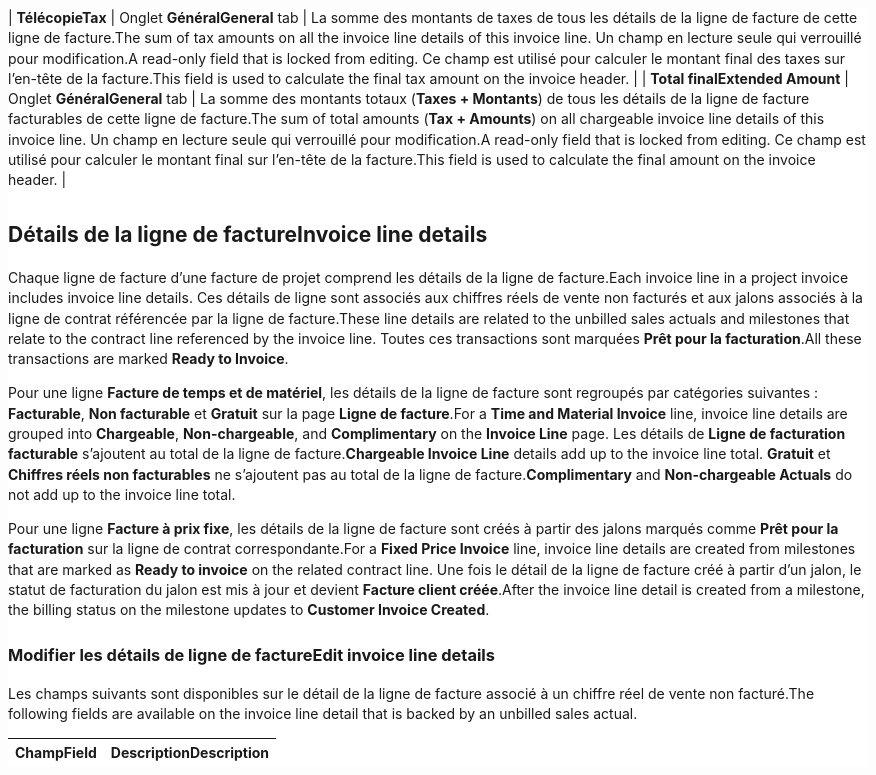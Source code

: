 | <span data-ttu-id="04336-234">**Télécopie**</span><span class="sxs-lookup"><span data-stu-id="04336-234">**Tax**</span></span> | <span data-ttu-id="04336-235">Onglet **Général**</span><span class="sxs-lookup"><span data-stu-id="04336-235">**General** tab</span></span> | <span data-ttu-id="04336-236">La somme des montants de taxes de tous les détails de la ligne de facture de cette ligne de facture.</span><span class="sxs-lookup"><span data-stu-id="04336-236">The sum of tax amounts on all the invoice line details of this invoice line.</span></span> <span data-ttu-id="04336-237">Un champ en lecture seule qui verrouillé pour modification.</span><span class="sxs-lookup"><span data-stu-id="04336-237">A read-only field that is locked from editing.</span></span> <span data-ttu-id="04336-238">Ce champ est utilisé pour calculer le montant final des taxes sur l’en-tête de la facture.</span><span class="sxs-lookup"><span data-stu-id="04336-238">This field is used to calculate the final tax amount on the invoice header.</span></span> | 
| <span data-ttu-id="04336-239">**Total final**</span><span class="sxs-lookup"><span data-stu-id="04336-239">**Extended Amount**</span></span> | <span data-ttu-id="04336-240">Onglet **Général**</span><span class="sxs-lookup"><span data-stu-id="04336-240">**General** tab</span></span> | <span data-ttu-id="04336-241">La somme des montants totaux (**Taxes + Montants**) de tous les détails de la ligne de facture facturables de cette ligne de facture.</span><span class="sxs-lookup"><span data-stu-id="04336-241">The sum of total amounts (**Tax + Amounts**) on all chargeable invoice line details of this invoice line.</span></span> <span data-ttu-id="04336-242">Un champ en lecture seule qui verrouillé pour modification.</span><span class="sxs-lookup"><span data-stu-id="04336-242">A read-only field that is locked from editing.</span></span> <span data-ttu-id="04336-243">Ce champ est utilisé pour calculer le montant final sur l’en-tête de la facture.</span><span class="sxs-lookup"><span data-stu-id="04336-243">This field is used to calculate the final amount on the invoice header.</span></span> |

## <a name="invoice-line-details"></a><span data-ttu-id="04336-244">Détails de la ligne de facture</span><span class="sxs-lookup"><span data-stu-id="04336-244">Invoice line details</span></span>

<span data-ttu-id="04336-245">Chaque ligne de facture d’une facture de projet comprend les détails de la ligne de facture.</span><span class="sxs-lookup"><span data-stu-id="04336-245">Each invoice line in a project invoice includes invoice line details.</span></span> <span data-ttu-id="04336-246">Ces détails de ligne sont associés aux chiffres réels de vente non facturés et aux jalons associés à la ligne de contrat référencée par la ligne de facture.</span><span class="sxs-lookup"><span data-stu-id="04336-246">These line details are related to the unbilled sales actuals and milestones that relate to the contract line referenced by the invoice line.</span></span> <span data-ttu-id="04336-247">Toutes ces transactions sont marquées **Prêt pour la facturation**.</span><span class="sxs-lookup"><span data-stu-id="04336-247">All these transactions are marked **Ready to Invoice**.</span></span>

<span data-ttu-id="04336-248">Pour une ligne **Facture de temps et de matériel**, les détails de la ligne de facture sont regroupés par catégories suivantes : **Facturable**, **Non facturable** et **Gratuit** sur la page **Ligne de facture**.</span><span class="sxs-lookup"><span data-stu-id="04336-248">For a **Time and Material Invoice** line, invoice line details are grouped into **Chargeable**, **Non-chargeable**, and **Complimentary** on the **Invoice Line** page.</span></span> <span data-ttu-id="04336-249">Les détails de **Ligne de facturation facturable** s’ajoutent au total de la ligne de facture.</span><span class="sxs-lookup"><span data-stu-id="04336-249">**Chargeable Invoice Line** details add up to the invoice line total.</span></span> <span data-ttu-id="04336-250">**Gratuit** et **Chiffres réels non facturables** ne s’ajoutent pas au total de la ligne de facture.</span><span class="sxs-lookup"><span data-stu-id="04336-250">**Complimentary** and **Non-chargeable Actuals** do not add up to the invoice line total.</span></span>

<span data-ttu-id="04336-251">Pour une ligne **Facture à prix fixe**, les détails de la ligne de facture sont créés à partir des jalons marqués comme **Prêt pour la facturation** sur la ligne de contrat correspondante.</span><span class="sxs-lookup"><span data-stu-id="04336-251">For a **Fixed Price Invoice** line, invoice line details are created from milestones that are marked as **Ready to invoice** on the related contract line.</span></span> <span data-ttu-id="04336-252">Une fois le détail de la ligne de facture créé à partir d’un jalon, le statut de facturation du jalon est mis à jour et devient **Facture client créée**.</span><span class="sxs-lookup"><span data-stu-id="04336-252">After the invoice line detail is created from a milestone, the billing status on the milestone updates to **Customer Invoice Created**.</span></span>

### <a name="edit-invoice-line-details"></a><span data-ttu-id="04336-253">Modifier les détails de ligne de facture</span><span class="sxs-lookup"><span data-stu-id="04336-253">Edit invoice line details</span></span>

<span data-ttu-id="04336-254">Les champs suivants sont disponibles sur le détail de la ligne de facture associé à un chiffre réel de vente non facturé.</span><span class="sxs-lookup"><span data-stu-id="04336-254">The following fields are available on the invoice line detail that is backed by an unbilled sales actual.</span></span>

| <span data-ttu-id="04336-255">Champ</span><span class="sxs-lookup"><span data-stu-id="04336-255">Field</span></span> | <span data-ttu-id="04336-256">Description</span><span class="sxs-lookup"><span data-stu-id="04336-256">Description</span></span> |
| --- | --- | 